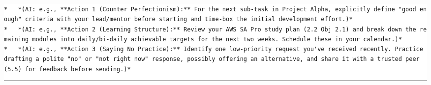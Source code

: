     *   *(AI: e.g., **Action 1 (Counter Perfectionism):** For the next sub-task in Project Alpha, explicitly define "good enough" criteria with your lead/mentor before starting and time-box the initial development effort.)*
    *   *(AI: e.g., **Action 2 (Learning Structure):** Review your AWS SA Pro study plan (2.2 Obj 2.1) and break down the remaining modules into daily/bi-daily achievable targets for the next two weeks. Schedule these in your calendar.)*
    *   *(AI: e.g., **Action 3 (Saying No Practice):** Identify one low-priority request you've received recently. Practice drafting a polite "no" or "not right now" response, possibly offering an alternative, and share it with a trusted peer (5.5) for feedback before sending.)*

---